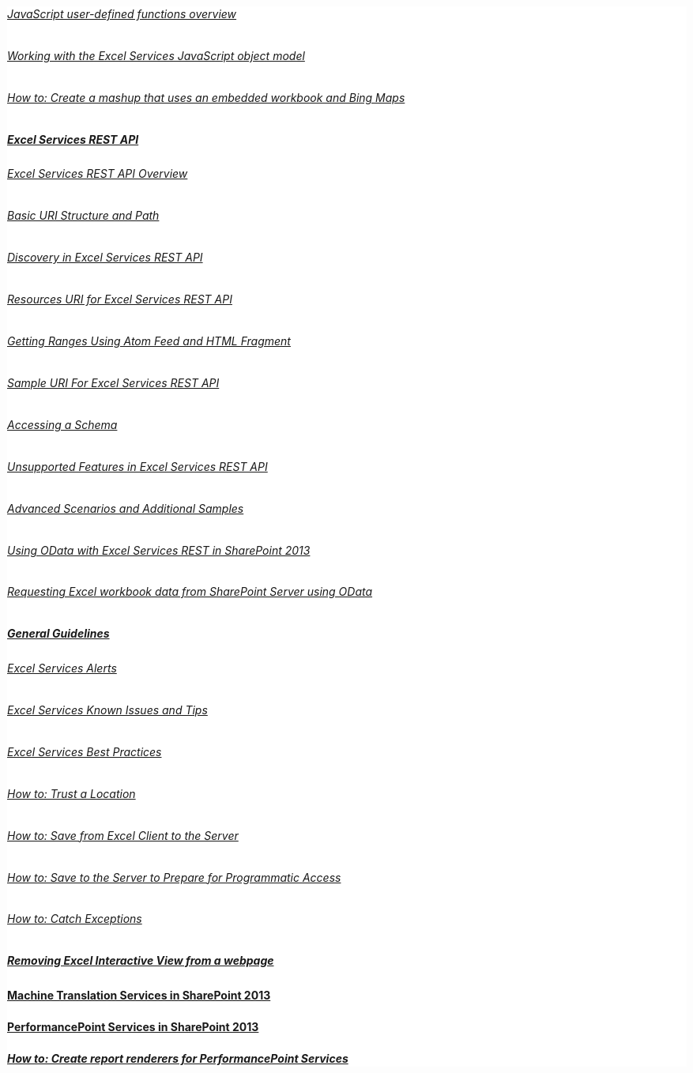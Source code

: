 ###### [JavaScript user-defined functions overview](javascript-user-defined-functions-overview.md)
###### [Working with the Excel Services JavaScript object model](working-with-the-excel-services-javascript-object-model.md)
###### [How to: Create a mashup that uses an embedded workbook and Bing Maps](how-to-create-a-mashup-that-uses-an-embedded-workbook-and-bing-maps.md)
##### [Excel Services REST API](excel-services-rest-api.md)
###### [Excel Services REST API Overview](excel-services-rest-api-overview.md)
###### [Basic URI Structure and Path](basic-uri-structure-and-path.md)
###### [Discovery in Excel Services REST API](discovery-in-excel-services-rest-api.md)
###### [Resources URI for Excel Services REST API](resources-uri-for-excel-services-rest-api.md)
###### [Getting Ranges Using Atom Feed and HTML Fragment](getting-ranges-using-atom-feed-and-html-fragment.md)
###### [Sample URI For Excel Services REST API](sample-uri-for-excel-services-rest-api.md)
###### [Accessing a Schema](accessing-a-schema.md)
###### [Unsupported Features in Excel Services REST API](unsupported-features-in-excel-services-rest-api.md)
###### [Advanced Scenarios and Additional Samples](advanced-scenarios-and-additional-samples.md)
###### [Using OData with Excel Services REST in SharePoint 2013](using-odata-with-excel-services-rest-in-sharepoint-2013.md)
###### [Requesting Excel workbook data from SharePoint Server using OData](requesting-excel-workbook-data-from-sharepoint-server-using-odata.md)
##### [General Guidelines](general-guidelines.md)
###### [Excel Services Alerts](excel-services-alerts.md)
###### [Excel Services Known Issues and Tips](excel-services-known-issues-and-tips.md)
###### [Excel Services Best Practices](excel-services-best-practices.md)
###### [How to: Trust a Location](how-to-trust-a-location.md)
###### [How to: Save from Excel Client to the Server](how-to-save-from-excel-client-to-the-server.md)
###### [How to: Save to the Server to Prepare for Programmatic Access](how-to-save-to-the-server-to-prepare-for-programmatic-access.md)
###### [How to: Catch Exceptions](how-to-catch-exceptions.md)
##### [Removing Excel Interactive View from a webpage](removing-excel-interactive-view-from-a-webpage.md)
#### [Machine Translation Services in SharePoint 2013](machine-translation-services-in-sharepoint-2013.md)
#### [PerformancePoint Services in SharePoint 2013](performancepoint-services-in-sharepoint-2013.md)
##### [How to: Create report renderers for PerformancePoint Services](how-to-create-report-renderers-for-performancepoint-services-in-sharepoint-2013.md)
